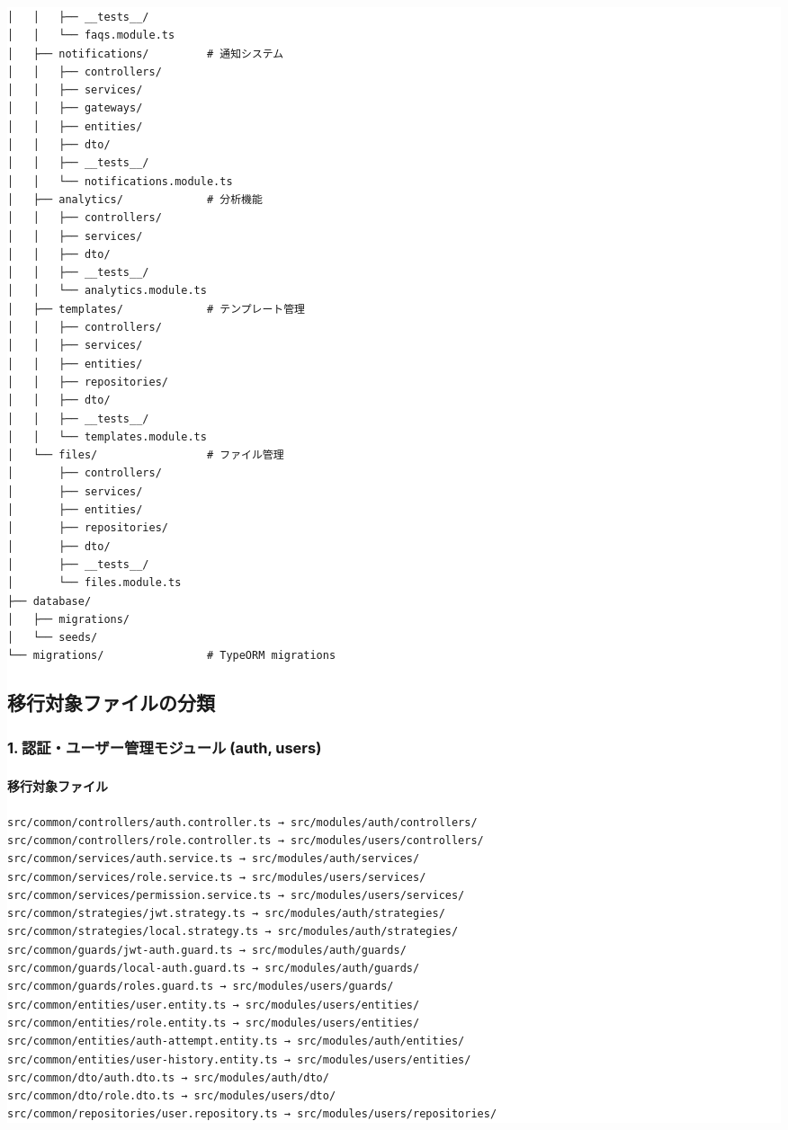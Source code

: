 ```
│   │   ├── __tests__/
│   │   └── faqs.module.ts
│   ├── notifications/         # 通知システム
│   │   ├── controllers/
│   │   ├── services/
│   │   ├── gateways/
│   │   ├── entities/
│   │   ├── dto/
│   │   ├── __tests__/
│   │   └── notifications.module.ts
│   ├── analytics/             # 分析機能
│   │   ├── controllers/
│   │   ├── services/
│   │   ├── dto/
│   │   ├── __tests__/
│   │   └── analytics.module.ts
│   ├── templates/             # テンプレート管理
│   │   ├── controllers/
│   │   ├── services/
│   │   ├── entities/
│   │   ├── repositories/
│   │   ├── dto/
│   │   ├── __tests__/
│   │   └── templates.module.ts
│   └── files/                 # ファイル管理
│       ├── controllers/
│       ├── services/
│       ├── entities/
│       ├── repositories/
│       ├── dto/
│       ├── __tests__/
│       └── files.module.ts
├── database/
│   ├── migrations/
│   └── seeds/
└── migrations/                # TypeORM migrations
```

## 移行対象ファイルの分類

### 1. 認証・ユーザー管理モジュール (auth, users)

#### 移行対象ファイル
```
src/common/controllers/auth.controller.ts → src/modules/auth/controllers/
src/common/controllers/role.controller.ts → src/modules/users/controllers/
src/common/services/auth.service.ts → src/modules/auth/services/
src/common/services/role.service.ts → src/modules/users/services/
src/common/services/permission.service.ts → src/modules/users/services/
src/common/strategies/jwt.strategy.ts → src/modules/auth/strategies/
src/common/strategies/local.strategy.ts → src/modules/auth/strategies/
src/common/guards/jwt-auth.guard.ts → src/modules/auth/guards/
src/common/guards/local-auth.guard.ts → src/modules/auth/guards/
src/common/guards/roles.guard.ts → src/modules/users/guards/
src/common/entities/user.entity.ts → src/modules/users/entities/
src/common/entities/role.entity.ts → src/modules/users/entities/
src/common/entities/auth-attempt.entity.ts → src/modules/auth/entities/
src/common/entities/user-history.entity.ts → src/modules/users/entities/
src/common/dto/auth.dto.ts → src/modules/auth/dto/
src/common/dto/role.dto.ts → src/modules/users/dto/
src/common/repositories/user.repository.ts → src/modules/users/repositories/
```
